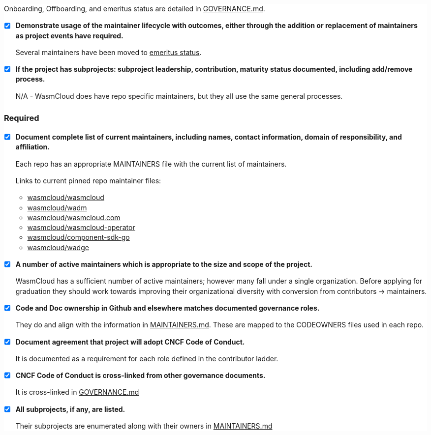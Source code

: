   Onboarding, Offboarding, and emeritus status are detailed in [GOVERNANCE.md](https://github.com/wasmCloud/wasmCloud/blob/18dccc362462cc70e82720bb4cb818bda9ae5b12/GOVERNANCE.md#new-maintainer-onboarding).

- [x] **Demonstrate usage of the maintainer lifecycle with outcomes, either through the addition or replacement of maintainers as project events have required.**

  Several maintainers have been moved to [emeritus status](https://github.com/wasmCloud/wasmCloud/blob/18dccc362462cc70e82720bb4cb818bda9ae5b12/MAINTAINERS.md#emeritus-maintainers).

- [x] **If the project has subprojects: subproject leadership, contribution, maturity status documented, including add/remove process.**

  N/A - WasmCloud does have repo specific maintainers, but they all use the same general processes.

### Required

- [x] **Document complete list of current maintainers, including names, contact information, domain of responsibility, and affiliation.**

  Each repo has an appropriate MAINTAINERS file with the current list of maintainers.
  
  Links to current pinned repo maintainer files:
  
  - [wasmcloud/wasmcloud](https://github.com/wasmCloud/wasmCloud/blob/main/MAINTAINERS.md)
  - [wasmcloud/wadm](https://github.com/wasmCloud/wadm/blob/main/MAINTAINERS.md)
  - [wasmcloud/wasmcloud.com](https://github.com/wasmCloud/wasmcloud.com/blob/main/MAINTAINERS.md)
  - [wasmcloud/wasmcloud-operator](https://github.com/wasmCloud/wasmcloud-operator/blob/main/MAINTAINERS.md)
  - [wasmcloud/component-sdk-go](https://github.com/wasmCloud/component-sdk-go/blob/main/MAINTAINERS.md)
  - [wasmcloud/wadge](https://github.com/wasmCloud/wadge/blob/main/MAINTAINERS.md)

- [x] **A number of active maintainers which is appropriate to the size and scope of the project.**

  WasmCloud has a sufficient number of active maintainers; however many fall under a single organization. Before applying for graduation they should work towards improving their organizational diversity with conversion from contributors -> maintainers.

- [x] **Code and Doc ownership in Github and elsewhere matches documented governance roles.**

  They do and align with the information in [MAINTAINERS.md](https://github.com/wasmCloud/wasmCloud/blob/e56ef1246475372803269be008babe7725c03733/MAINTAINERS.md#maintainers). These are mapped to the CODEOWNERS files used in each repo.


- [x] **Document agreement that project will adopt CNCF Code of Conduct.**

  It is documented as a requirement for [each role defined in the contributor ladder](https://github.com/wasmCloud/wasmCloud/blob/e56ef1246475372803269be008babe7725c03733/CONTRIBUTION_LADDER.md).


- [x] **CNCF Code of Conduct is cross-linked from other governance documents.**

  It is cross-linked in [GOVERNANCE.md](https://github.com/wasmCloud/wasmCloud/blob/e56ef1246475372803269be008babe7725c03733/GOVERNANCE.md#code-of-conduct)

- [x] **All subprojects, if any, are listed.**

  Their subprojects are enumerated along with their owners in [MAINTAINERS.md](https://github.com/wasmCloud/wasmCloud/blob/e56ef1246475372803269be008babe7725c03733/MAINTAINERS.md#maintainers)
